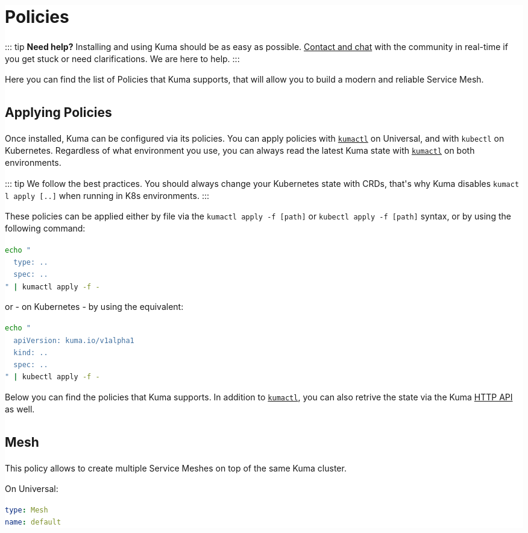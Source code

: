 # Policies

::: tip
**Need help?** Installing and using Kuma should be as easy as possible. [Contact and chat](/community) with the community in real-time if you get stuck or need clarifications. We are here to help.
:::

Here you can find the list of Policies that Kuma supports, that will allow you to build a modern and reliable Service Mesh.

## Applying Policies

Once installed, Kuma can be configured via its policies. You can apply policies with [`kumactl`](/docs/0.1.2/documentation/#kumactl) on Universal, and with `kubectl` on Kubernetes. Regardless of what environment you use, you can always read the latest Kuma state with [`kumactl`](/docs/0.1.2/documentation/#kumactl) on both environments.

::: tip
We follow the best practices. You should always change your Kubernetes state with CRDs, that's why Kuma disables `kumactl apply [..]` when running in K8s environments.
:::

These policies can be applied either by file via the `kumactl apply -f [path]` or `kubectl apply -f [path]` syntax, or by using the following command:

```sh
echo "
  type: ..
  spec: ..
" | kumactl apply -f -
```

or - on Kubernetes - by using the equivalent:

```sh
echo "
  apiVersion: kuma.io/v1alpha1
  kind: ..
  spec: ..
" | kubectl apply -f -
```

Below you can find the policies that Kuma supports. In addition to [`kumactl`](/docs/0.1.2/documentation/#kumactl), you can also retrive the state via the Kuma [HTTP API](/docs/0.1.2/documentation/#http-api) as well.

## Mesh

This policy allows to create multiple Service Meshes on top of the same Kuma cluster.

On Universal:

```yaml
type: Mesh
name: default
```
